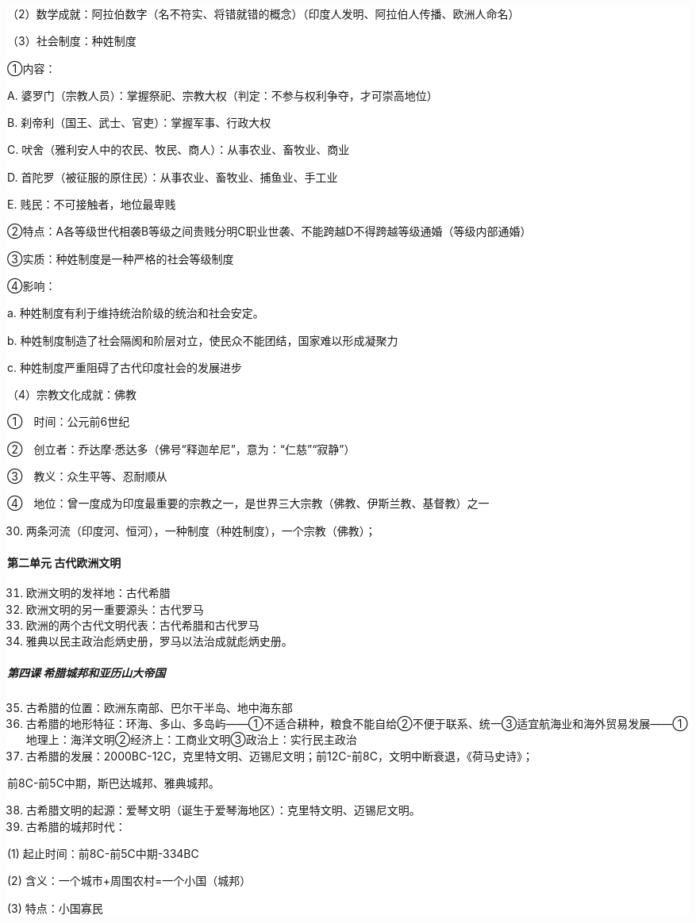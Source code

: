 （2）数学成就：阿拉伯数字（名不符实、将错就错的概念）（印度人发明、阿拉伯人传播、欧洲人命名）

（3）社会制度：种姓制度

①内容：

A.  婆罗门（宗教人员）：掌握祭祀、宗教大权（判定：不参与权利争夺，才可崇高地位）

B.  刹帝利（国王、武士、官吏）：掌握军事、行政大权

C.  吠舍（雅利安人中的农民、牧民、商人）：从事农业、畜牧业、商业

D.  首陀罗（被征服的原住民）：从事农业、畜牧业、捕鱼业、手工业

E.  贱民：不可接触者，地位最卑贱

②特点：A各等级世代相袭B等级之间贵贱分明C职业世袭、不能跨越D不得跨越等级通婚（等级内部通婚）

③实质：种姓制度是一种严格的社会等级制度

④影响：

a.  种姓制度有利于维持统治阶级的统治和社会安定。

b.  种姓制度制造了社会隔阂和阶层对立，使民众不能团结，国家难以形成凝聚力

c.  种姓制度严重阻碍了古代印度社会的发展进步

（4）宗教文化成就：佛教

①　时间：公元前6世纪

②　创立者：乔达摩·悉达多（佛号“释迦牟尼”，意为：“仁慈”“寂静”）

③　教义：众生平等、忍耐顺从

④　地位：曾一度成为印度最重要的宗教之一，是世界三大宗教（佛教、伊斯兰教、基督教）之一

30. 两条河流（印度河、恒河），一种制度（种姓制度），一个宗教（佛教）；

#### 第二单元 古代欧洲文明

31. 欧洲文明的发祥地：古代希腊
32. 欧洲文明的另一重要源头：古代罗马
33. 欧洲的两个古代文明代表：古代希腊和古代罗马
34. 雅典以民主政治彪炳史册，罗马以法治成就彪炳史册。

##### 第四课 希腊城邦和亚历山大帝国

35. 古希腊的位置：欧洲东南部、巴尔干半岛、地中海东部
36. 古希腊的地形特征：环海、多山、多岛屿——①不适合耕种，粮食不能自给②不便于联系、统一③适宜航海业和海外贸易发展——①地理上：海洋文明②经济上：工商业文明③政治上：实行民主政治
37. 古希腊的发展：2000BC-12C，克里特文明、迈锡尼文明；前12C-前8C，文明中断衰退，《荷马史诗》；

前8C-前5C中期，斯巴达城邦、雅典城邦。

38. 古希腊文明的起源：爱琴文明（诞生于爱琴海地区）：克里特文明、迈锡尼文明。
39. 古希腊的城邦时代：

(1) 起止时间：前8C-前5C中期-334BC

(2) 含义：一个城市+周围农村=一个小国（城邦）

(3) 特点：小国寡民
